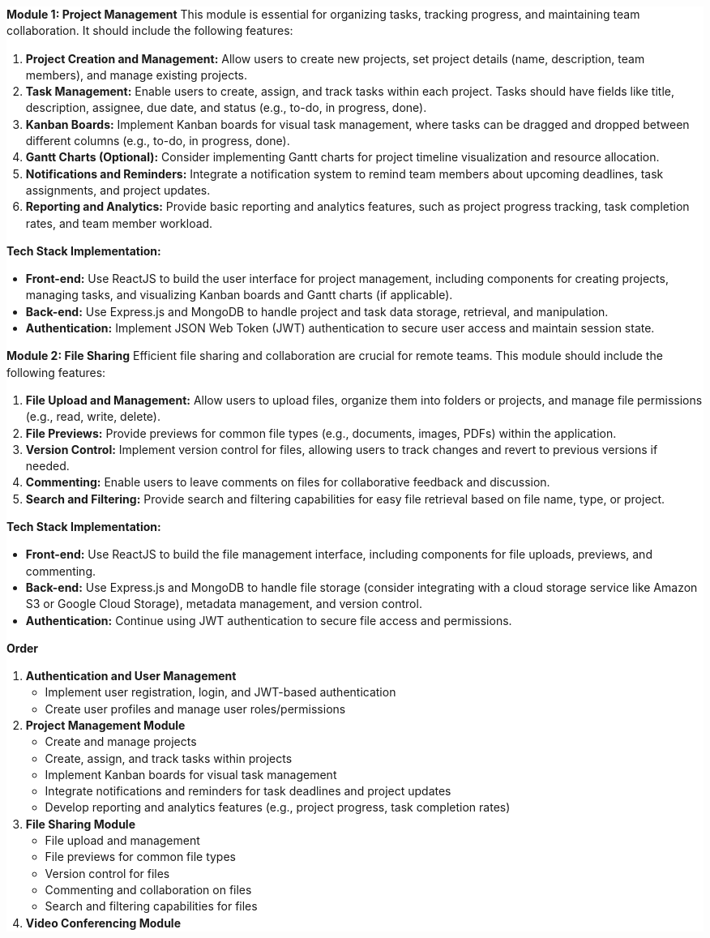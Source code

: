 
**Module 1: Project Management**
This module is essential for organizing tasks, tracking progress, and maintaining team collaboration. It should include the following features:

1. **Project Creation and Management:** Allow users to create new projects, set project details (name, description, team members), and manage existing projects.
2. **Task Management:** Enable users to create, assign, and track tasks within each project. Tasks should have fields like title, description, assignee, due date, and status (e.g., to-do, in progress, done).
3. **Kanban Boards:** Implement Kanban boards for visual task management, where tasks can be dragged and dropped between different columns (e.g., to-do, in progress, done).
4. **Gantt Charts (Optional):** Consider implementing Gantt charts for project timeline visualization and resource allocation.
5. **Notifications and Reminders:** Integrate a notification system to remind team members about upcoming deadlines, task assignments, and project updates.
6. **Reporting and Analytics:** Provide basic reporting and analytics features, such as project progress tracking, task completion rates, and team member workload.

**Tech Stack Implementation:**
- **Front-end:** Use ReactJS to build the user interface for project management, including components for creating projects, managing tasks, and visualizing Kanban boards and Gantt charts (if applicable).
- **Back-end:** Use Express.js and MongoDB to handle project and task data storage, retrieval, and manipulation.
- **Authentication:** Implement JSON Web Token (JWT) authentication to secure user access and maintain session state.

**Module 2: File Sharing**
Efficient file sharing and collaboration are crucial for remote teams. This module should include the following features:

1. **File Upload and Management:** Allow users to upload files, organize them into folders or projects, and manage file permissions (e.g., read, write, delete).
2. **File Previews:** Provide previews for common file types (e.g., documents, images, PDFs) within the application.
3. **Version Control:** Implement version control for files, allowing users to track changes and revert to previous versions if needed.
4. **Commenting:** Enable users to leave comments on files for collaborative feedback and discussion.
5. **Search and Filtering:** Provide search and filtering capabilities for easy file retrieval based on file name, type, or project.

**Tech Stack Implementation:**
- **Front-end:** Use ReactJS to build the file management interface, including components for file uploads, previews, and commenting.
- **Back-end:** Use Express.js and MongoDB to handle file storage (consider integrating with a cloud storage service like Amazon S3 or Google Cloud Storage), metadata management, and version control.
- **Authentication:** Continue using JWT authentication to secure file access and permissions.

**Order**
1. **Authentication and User Management**
    - Implement user registration, login, and JWT-based authentication
    - Create user profiles and manage user roles/permissions
2. **Project Management Module**
    - Create and manage projects
    - Create, assign, and track tasks within projects
    - Implement Kanban boards for visual task management
    - Integrate notifications and reminders for task deadlines and project updates
    - Develop reporting and analytics features (e.g., project progress, task completion rates)
3. **File Sharing Module**
    - File upload and management
    - File previews for common file types
    - Version control for files
    - Commenting and collaboration on files
    - Search and filtering capabilities for files
4. **Video Conferencing Module**